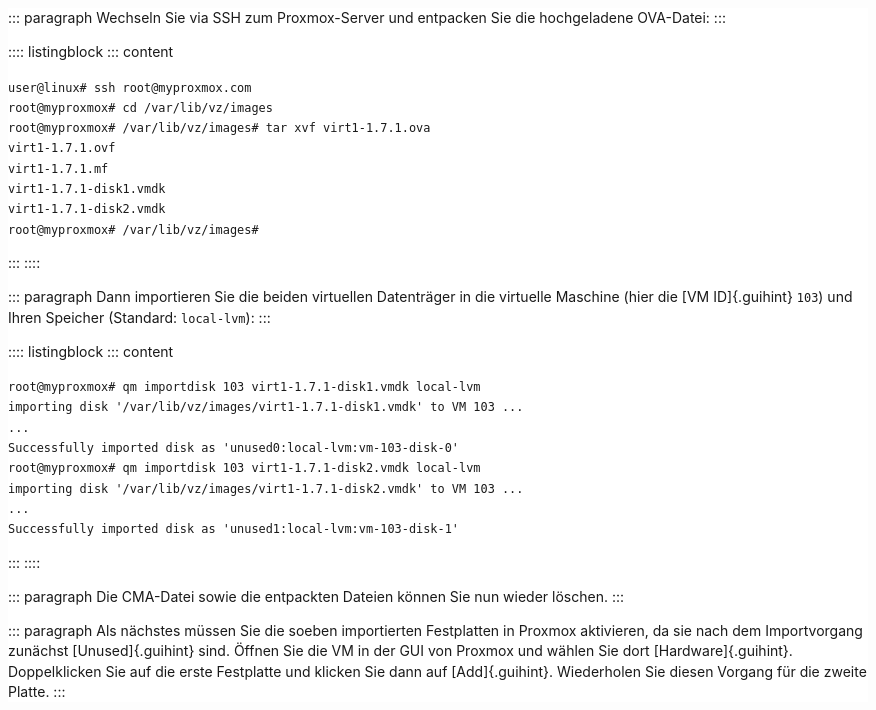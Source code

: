 ::: paragraph
Wechseln Sie via SSH zum Proxmox-Server und entpacken Sie die
hochgeladene OVA-Datei:
:::

:::: listingblock
::: content
``` {.pygments .highlight}
user@linux# ssh root@myproxmox.com
root@myproxmox# cd /var/lib/vz/images
root@myproxmox# /var/lib/vz/images# tar xvf virt1-1.7.1.ova
virt1-1.7.1.ovf
virt1-1.7.1.mf
virt1-1.7.1-disk1.vmdk
virt1-1.7.1-disk2.vmdk
root@myproxmox# /var/lib/vz/images#
```
:::
::::

::: paragraph
Dann importieren Sie die beiden virtuellen Datenträger in die virtuelle
Maschine (hier die [VM ID]{.guihint} `103`) und Ihren Speicher
(Standard: `local-lvm`):
:::

:::: listingblock
::: content
``` {.pygments .highlight}
root@myproxmox# qm importdisk 103 virt1-1.7.1-disk1.vmdk local-lvm
importing disk '/var/lib/vz/images/virt1-1.7.1-disk1.vmdk' to VM 103 ...
...
Successfully imported disk as 'unused0:local-lvm:vm-103-disk-0'
root@myproxmox# qm importdisk 103 virt1-1.7.1-disk2.vmdk local-lvm
importing disk '/var/lib/vz/images/virt1-1.7.1-disk2.vmdk' to VM 103 ...
...
Successfully imported disk as 'unused1:local-lvm:vm-103-disk-1'
```
:::
::::

::: paragraph
Die CMA-Datei sowie die entpackten Dateien können Sie nun wieder
löschen.
:::

::: paragraph
Als nächstes müssen Sie die soeben importierten Festplatten in Proxmox
aktivieren, da sie nach dem Importvorgang zunächst [Unused]{.guihint}
sind. Öffnen Sie die VM in der GUI von Proxmox und wählen Sie dort
[Hardware]{.guihint}. Doppelklicken Sie auf die erste Festplatte und
klicken Sie dann auf [Add]{.guihint}. Wiederholen Sie diesen Vorgang für
die zweite Platte.
:::
